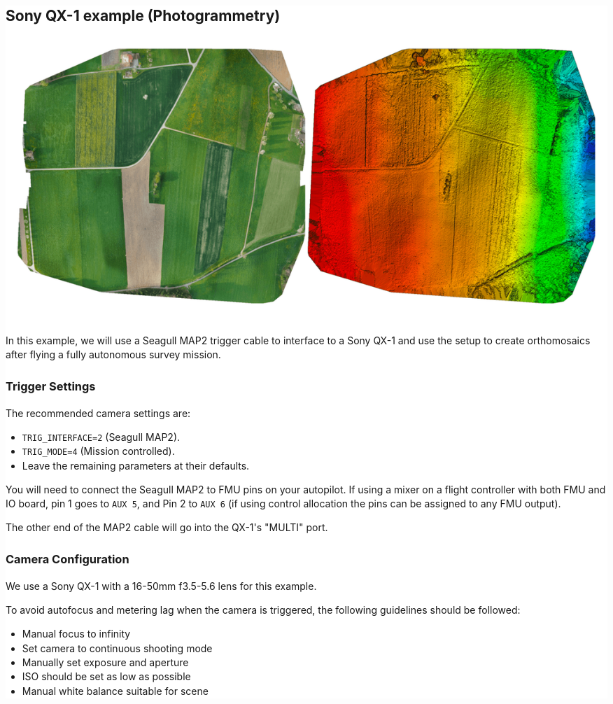 ## Sony QX-1 example (Photogrammetry)

![photogrammetry](../../assets/camera/photogrammetry.png)

In this example, we will use a Seagull MAP2 trigger cable to interface to a Sony QX-1 and use the setup to create orthomosaics after flying a fully autonomous survey mission.

### Trigger Settings

The recommended camera settings are:

* `TRIG_INTERFACE=2` (Seagull MAP2).
* `TRIG_MODE=4` (Mission controlled).
* Leave the remaining parameters at their defaults.

You will need to connect the Seagull MAP2 to FMU pins on your autopilot. If using a mixer on a flight controller with both FMU and IO board, pin 1 goes to `AUX 5`, and Pin 2 to `AUX 6` (if using control allocation the pins can be assigned to any FMU output).

The other end of the MAP2 cable will go into the QX-1's "MULTI" port.

### Camera Configuration

We use a Sony QX-1 with a 16-50mm f3.5-5.6 lens for this example.

To avoid autofocus and metering lag when the camera is triggered, the following guidelines should be followed:

* Manual focus to infinity
* Set camera to continuous shooting mode
* Manually set exposure and aperture
* ISO should be set as low as possible
* Manual white balance suitable for scene

